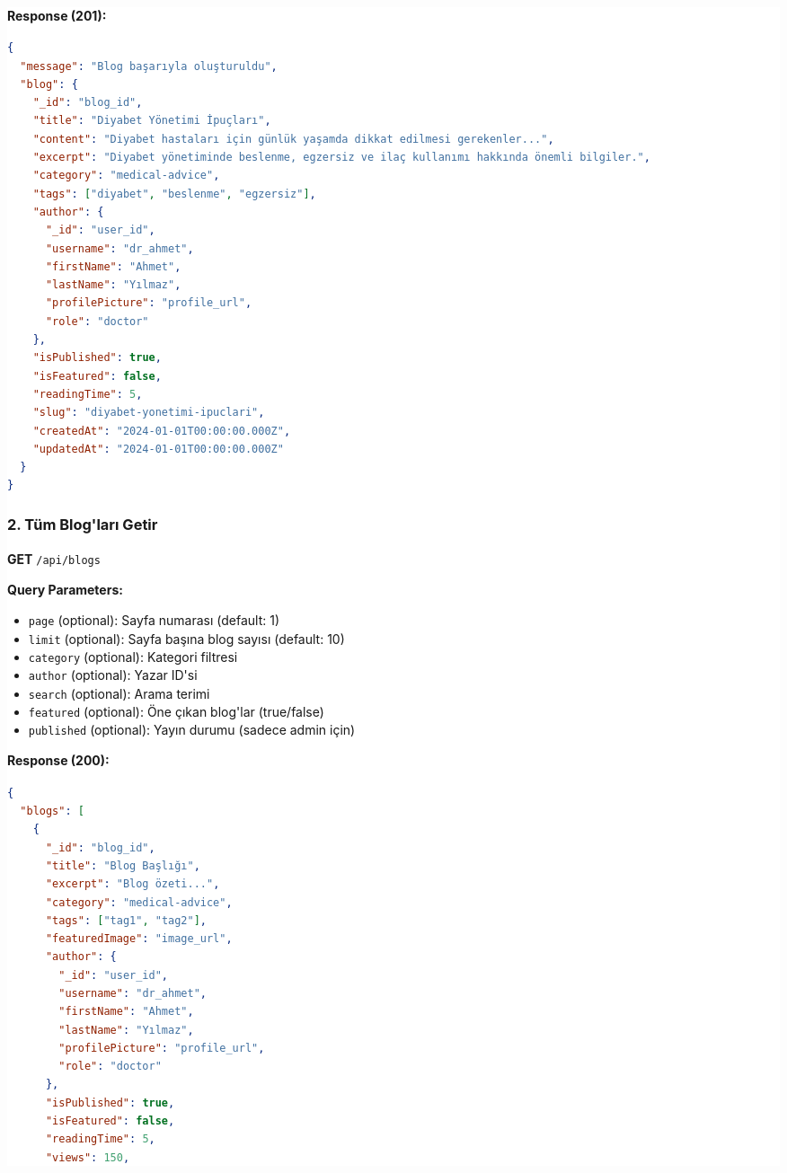 **Response (201):**
```json
{
  "message": "Blog başarıyla oluşturuldu",
  "blog": {
    "_id": "blog_id",
    "title": "Diyabet Yönetimi İpuçları",
    "content": "Diyabet hastaları için günlük yaşamda dikkat edilmesi gerekenler...",
    "excerpt": "Diyabet yönetiminde beslenme, egzersiz ve ilaç kullanımı hakkında önemli bilgiler.",
    "category": "medical-advice",
    "tags": ["diyabet", "beslenme", "egzersiz"],
    "author": {
      "_id": "user_id",
      "username": "dr_ahmet",
      "firstName": "Ahmet",
      "lastName": "Yılmaz",
      "profilePicture": "profile_url",
      "role": "doctor"
    },
    "isPublished": true,
    "isFeatured": false,
    "readingTime": 5,
    "slug": "diyabet-yonetimi-ipuclari",
    "createdAt": "2024-01-01T00:00:00.000Z",
    "updatedAt": "2024-01-01T00:00:00.000Z"
  }
}
```

### 2. Tüm Blog'ları Getir
**GET** `/api/blogs`

**Query Parameters:**
- `page` (optional): Sayfa numarası (default: 1)
- `limit` (optional): Sayfa başına blog sayısı (default: 10)
- `category` (optional): Kategori filtresi
- `author` (optional): Yazar ID'si
- `search` (optional): Arama terimi
- `featured` (optional): Öne çıkan blog'lar (true/false)
- `published` (optional): Yayın durumu (sadece admin için)

**Response (200):**
```json
{
  "blogs": [
    {
      "_id": "blog_id",
      "title": "Blog Başlığı",
      "excerpt": "Blog özeti...",
      "category": "medical-advice",
      "tags": ["tag1", "tag2"],
      "featuredImage": "image_url",
      "author": {
        "_id": "user_id",
        "username": "dr_ahmet",
        "firstName": "Ahmet",
        "lastName": "Yılmaz",
        "profilePicture": "profile_url",
        "role": "doctor"
      },
      "isPublished": true,
      "isFeatured": false,
      "readingTime": 5,
      "views": 150,
```